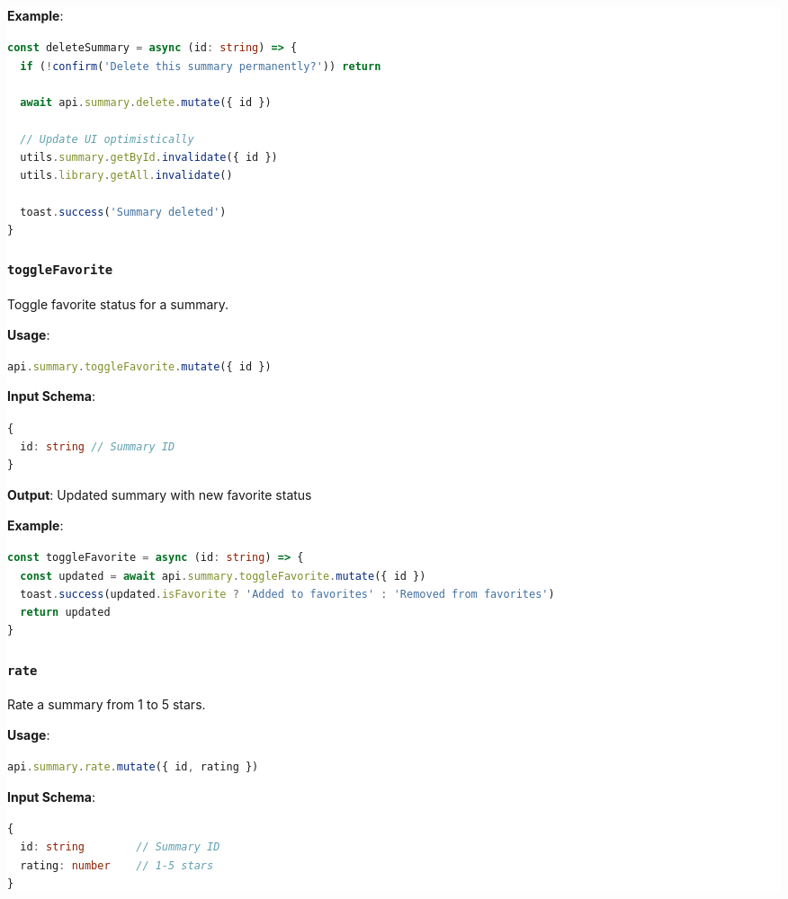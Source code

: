 **Example**:

```typescript
const deleteSummary = async (id: string) => {
  if (!confirm('Delete this summary permanently?')) return
  
  await api.summary.delete.mutate({ id })
  
  // Update UI optimistically
  utils.summary.getById.invalidate({ id })
  utils.library.getAll.invalidate()
  
  toast.success('Summary deleted')
}
```

### `toggleFavorite`

Toggle favorite status for a summary.

**Usage**:

```typescript
api.summary.toggleFavorite.mutate({ id })
```

**Input Schema**:

```typescript
{
  id: string // Summary ID
}
```

**Output**: Updated summary with new favorite status

**Example**:

```typescript
const toggleFavorite = async (id: string) => {
  const updated = await api.summary.toggleFavorite.mutate({ id })
  toast.success(updated.isFavorite ? 'Added to favorites' : 'Removed from favorites')
  return updated
}
```

### `rate`

Rate a summary from 1 to 5 stars.

**Usage**:

```typescript
api.summary.rate.mutate({ id, rating })
```

**Input Schema**:

```typescript
{
  id: string        // Summary ID
  rating: number    // 1-5 stars
}
```
